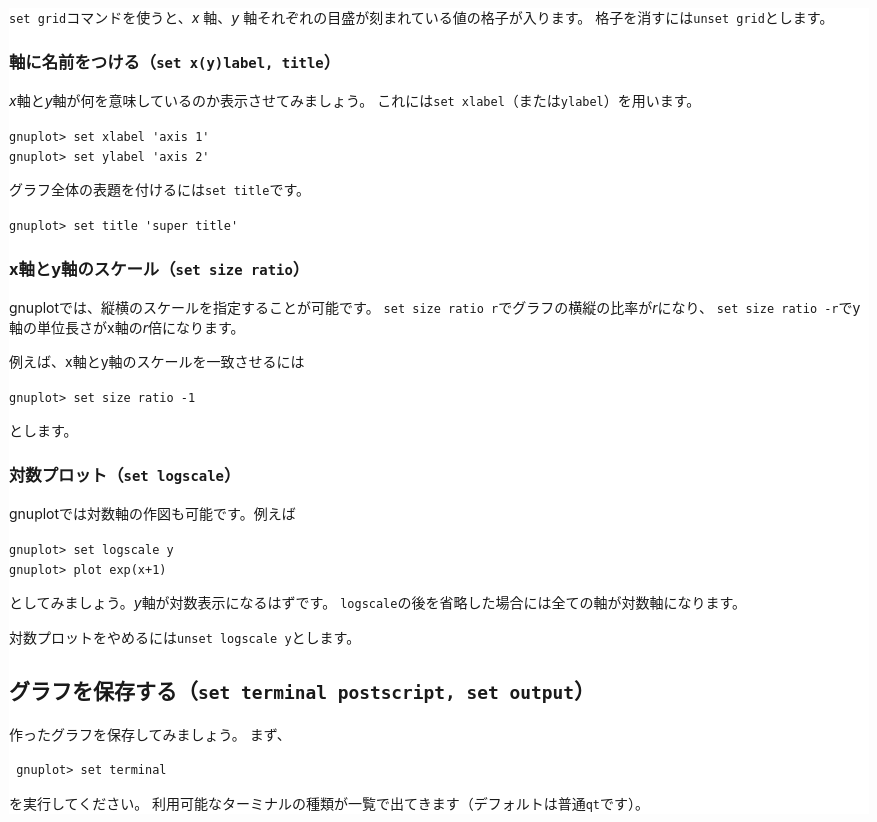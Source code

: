 `set grid`コマンドを使うと、$x$ 軸、$y$ 軸それぞれの目盛が刻まれている値の格子が入ります。
格子を消すには`unset grid`とします。





### 軸に名前をつける（`set x(y)label, title`）
$x$軸と$y$軸が何を意味しているのか表示させてみましょう。
これには`set xlabel`（または`ylabel`）を用います。
```
gnuplot> set xlabel 'axis 1' 
gnuplot> set ylabel 'axis 2'
```
グラフ全体の表題を付けるには`set title`です。
```
gnuplot> set title 'super title'
```



### x軸とy軸のスケール（`set size ratio`）
gnuplotでは、縦横のスケールを指定することが可能です。
`set size ratio r`でグラフの横縦の比率が$r$になり、
`set size ratio -r`でy軸の単位長さがx軸の$r$倍になります。

例えば、x軸とy軸のスケールを一致させるには
```
gnuplot> set size ratio -1
```
とします。


### 対数プロット（`set logscale`）
gnuplotでは対数軸の作図も可能です。例えば
```
gnuplot> set logscale y
gnuplot> plot exp(x+1)
```
としてみましょう。$y$軸が対数表示になるはずです。
`logscale`の後を省略した場合には全ての軸が対数軸になります。

対数プロットをやめるには`unset logscale y`とします。






## グラフを保存する（`set terminal postscript, set output`）

作ったグラフを保存してみましょう。
まず、
```
 gnuplot> set terminal
```
を実行してください。
利用可能なターミナルの種類が一覧で出てきます（デフォルトは普通`qt`です）。
